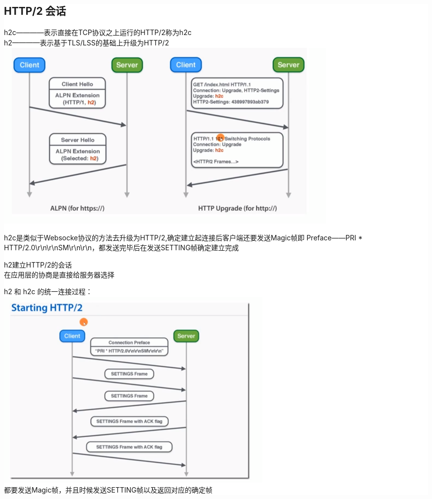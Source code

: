 

## HTTP/2 会话
h2c————表示直接在TCP协议之上运行的HTTP/2称为h2c  
h2————表示基于TLS/LSS的基础上升级为HTTP/2  
![](./img/png51.jpeg)

h2c是类似于Websocke协议的方法去升级为HTTP/2,确定建立起连接后客户端还要发送Magic帧即
Preface——PRI * HTTP/2.0\r\n\r\nSM\r\n\r\n，都发送完毕后在发送SETTING帧确定建立完成  

h2建立HTTP/2的会话  
在应用层的协商是直接给服务器选择  

h2 和   h2c 的统一连接过程：  
![](./img/png52.jpeg)   
都要发送Magic帧，并且时候发送SETTING帧以及返回对应的确定帧  

